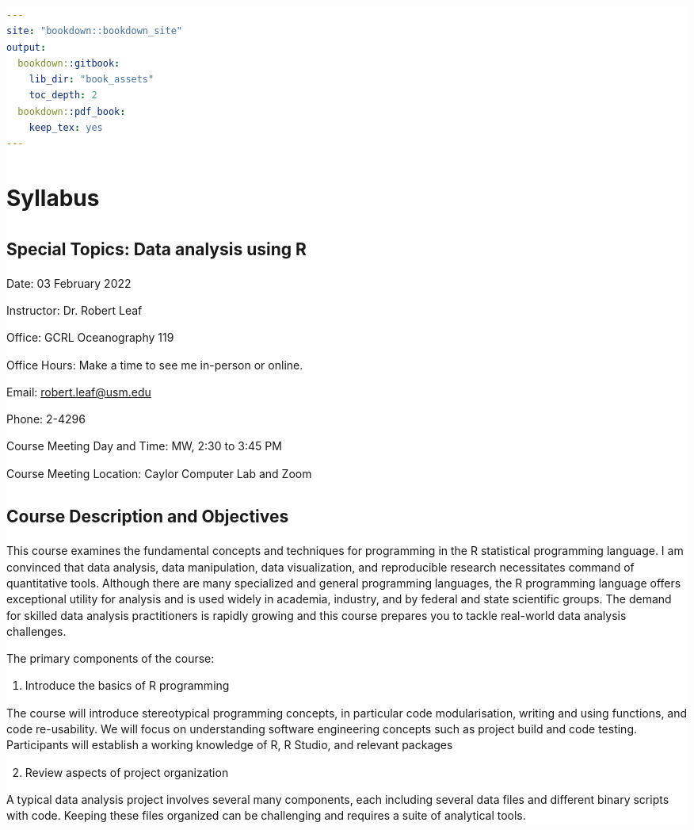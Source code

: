 ```yaml
---
site: "bookdown::bookdown_site"
output:
  bookdown::gitbook:
    lib_dir: "book_assets"
    toc_depth: 2
  bookdown::pdf_book:
    keep_tex: yes
---
```


# Syllabus



## Special Topics: Data analysis using R

Date: 03 February 2022

Instructor: Dr. Robert Leaf

Office: GCRL Oceanography 119

Office Hours: Make a time to see me in-person or online.

Email: robert.leaf@usm.edu

Phone:  2-4296

Course Meeting Day and Time: MW, 2:30 to 3:45 PM

Course Meeting Location: Caylor Computer Lab and Zoom

## Course Description and Objectives
This course examines the fundamental concepts and techniques for programming in the R statistical programming language. I am convinced that data analysis, data manipulation, data visualization, and reproducible research necessitates command of quantitative tools. Although there are many specialized and general programming languages, the R programming language offers exceptional utility for analysis and is used widely in academia, industry, and by federal and state scientific groups. The demand for skilled data analysis practitioners is rapidly growing and this course prepares you to tackle real-world data analysis challenges.

The primary components of the course: 

1) Introduce the basics of R programming

The course will introduce stereotypical programming concepts, in particular code modularisation, writing and using functions, and code re-usability. We will focus on understanding software engineering concepts such as project build and code testing. Participants will establish a working knowledge of R, R Studio, and relevant packages

2) Review aspects of project organization

A typical data analysis project involves several many components, each including several data files and different binary scripts with code. Keeping these files organized can be challenging and requires a suite of analytical tools.
